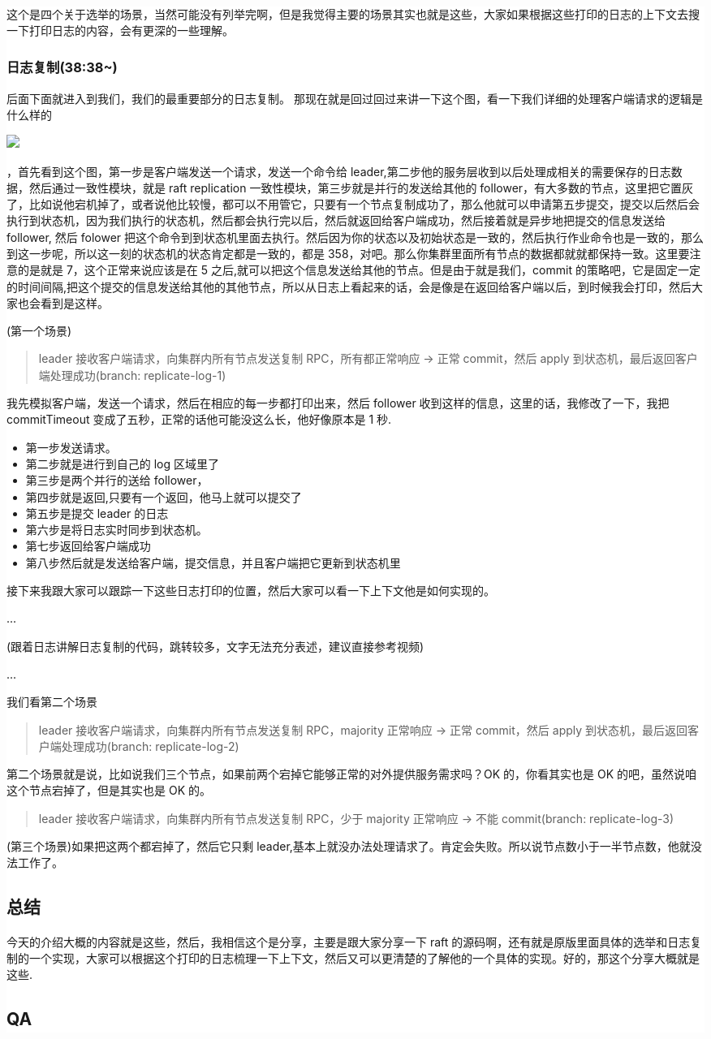 这个是四个关于选举的场景，当然可能没有列举完啊，但是我觉得主要的场景其实也就是这些，大家如果根据这些打印的日志的上下文去搜一下打印日志的内容，会有更深的一些理解。

### 日志复制(38:38~)

后面下面就进入到我们，我们的最重要部分的日志复制。
那现在就是回过回过来讲一下这个图，看一下我们详细的处理客户端请求的逻辑是什么样的

![](https://github.com/vision9527/raft-demo/raw/master/image/request_process.png)

，首先看到这个图，第一步是客户端发送一个请求，发送一个命令给 leader,第二步他的服务层收到以后处理成相关的需要保存的日志数据，然后通过一致性模块，就是 raft replication 一致性模块，第三步就是并行的发送给其他的 follower，有大多数的节点，这里把它置灰了，比如说他宕机掉了，或者说他比较慢，都可以不用管它，只要有一个节点复制成功了，那么他就可以申请第五步提交，提交以后然后会执行到状态机，因为我们执行的状态机，然后都会执行完以后，然后就返回给客户端成功，然后接着就是异步地把提交的信息发送给 follower,
然后 folower 把这个命令到到状态机里面去执行。然后因为你的状态以及初始状态是一致的，然后执行作业命令也是一致的，那么到这一步呢，所以这一刻的状态机的状态肯定都是一致的，都是 358，对吧。那么你集群里面所有节点的数据都就就都保持一致。这里要注意的是就是 7，这个正常来说应该是在 5 之后,就可以把这个信息发送给其他的节点。但是由于就是我们，commit 的策略吧，它是固定一定的时间间隔,把这个提交的信息发送给其他的其他节点，所以从日志上看起来的话，会是像是在返回给客户端以后，到时候我会打印，然后大家也会看到是这样。

(第一个场景)

> leader 接收客户端请求，向集群内所有节点发送复制 RPC，所有都正常响应 -> 正常 commit，然后 apply 到状态机，最后返回客户端处理成功(branch: replicate-log-1)

我先模拟客户端，发送一个请求，然后在相应的每一步都打印出来，然后 follower 收到这样的信息，这里的话，我修改了一下，我把 commitTimeout 变成了五秒，正常的话他可能没这么长，他好像原本是 1 秒.

- 第一步发送请求。
- 第二步就是进行到自己的 log 区域里了
- 第三步是两个并行的送给 follower，
- 第四步就是返回,只要有一个返回，他马上就可以提交了
- 第五步是提交 leader 的日志
- 第六步是将日志实时同步到状态机。
- 第七步返回给客户端成功
- 第八步然后就是发送给客户端，提交信息，并且客户端把它更新到状态机里

接下来我跟大家可以跟踪一下这些日志打印的位置，然后大家可以看一下上下文他是如何实现的。

...

(跟着日志讲解日志复制的代码，跳转较多，文字无法充分表述，建议直接参考视频)

...

我们看第二个场景

> leader 接收客户端请求，向集群内所有节点发送复制 RPC，majority 正常响应 -> 正常 commit，然后 apply 到状态机，最后返回客户端处理成功(branch: replicate-log-2)

第二个场景就是说，比如说我们三个节点，如果前两个宕掉它能够正常的对外提供服务需求吗？OK 的，你看其实也是 OK 的吧，虽然说咱这个节点宕掉了，但是其实也是 OK 的。

> leader 接收客户端请求，向集群内所有节点发送复制 RPC，少于 majority 正常响应 -> 不能 commit(branch: replicate-log-3)

(第三个场景)如果把这两个都宕掉了，然后它只剩 leader,基本上就没办法处理请求了。肯定会失败。所以说节点数小于一半节点数，他就没法工作了。

## 总结

今天的介绍大概的内容就是这些，然后，我相信这个是分享，主要是跟大家分享一下 raft 的源码啊，还有就是原版里面具体的选举和日志复制的一个实现，大家可以根据这个打印的日志梳理一下上下文，然后又可以更清楚的了解他的一个具体的实现。好的，那这个分享大概就是这些.

## QA
